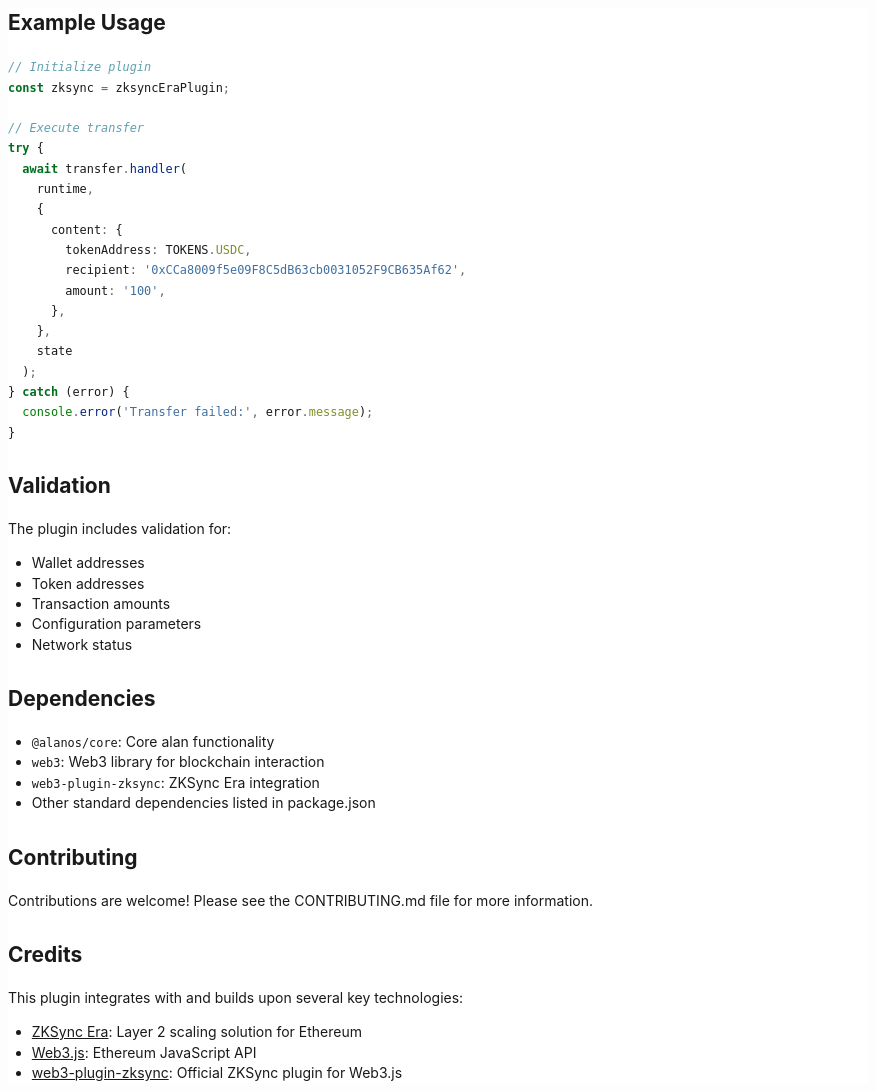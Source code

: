 ## Example Usage

```typescript
// Initialize plugin
const zksync = zksyncEraPlugin;

// Execute transfer
try {
  await transfer.handler(
    runtime,
    {
      content: {
        tokenAddress: TOKENS.USDC,
        recipient: '0xCCa8009f5e09F8C5dB63cb0031052F9CB635Af62',
        amount: '100',
      },
    },
    state
  );
} catch (error) {
  console.error('Transfer failed:', error.message);
}
```

## Validation

The plugin includes validation for:

- Wallet addresses
- Token addresses
- Transaction amounts
- Configuration parameters
- Network status

## Dependencies

- `@alanos/core`: Core alan functionality
- `web3`: Web3 library for blockchain interaction
- `web3-plugin-zksync`: ZKSync Era integration
- Other standard dependencies listed in package.json

## Contributing

Contributions are welcome! Please see the CONTRIBUTING.md file for more information.

## Credits

This plugin integrates with and builds upon several key technologies:

- [ZKSync Era](https://zksync.io/): Layer 2 scaling solution for Ethereum
- [Web3.js](https://web3js.org/): Ethereum JavaScript API
- [web3-plugin-zksync](https://www.npmjs.com/package/web3-plugin-zksync): Official ZKSync plugin for Web3.js
